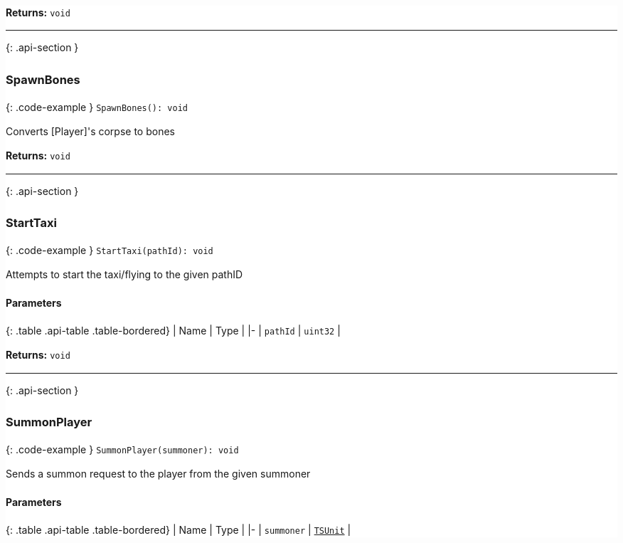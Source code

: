 **Returns:** 
`void`

___

{: .api-section }
### SpawnBones

{: .code-example }
`SpawnBones(): void`

Converts [Player]'s corpse to bones

**Returns:** 
`void`

___

{: .api-section }
### StartTaxi

{: .code-example }
`StartTaxi(pathId): void`

Attempts to start the taxi/flying to the given pathID

#### Parameters

{: .table .api-table .table-bordered}
| Name | Type |
|-
| `pathId` | `uint32` |

**Returns:** 
`void`

___

{: .api-section }
### SummonPlayer

{: .code-example }
`SummonPlayer(summoner): void`

Sends a summon request to the player from the given summoner

#### Parameters

{: .table .api-table .table-bordered}
| Name | Type |
|-
| `summoner` | [`TSUnit`](TSUnit) |
